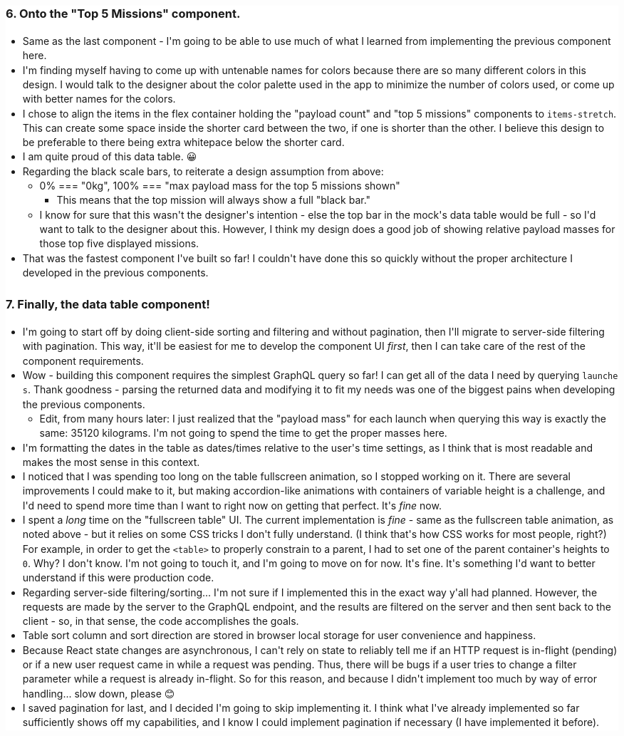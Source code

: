 ### 6. Onto the "Top 5 Missions" component.
- Same as the last component - I'm going to be able to use much of what I learned from implementing the previous component here.
- I'm finding myself having to come up with untenable names for colors because there are so many different colors in this design. I would talk to the designer about the color palette used in the app to minimize the number of colors used, or come up with better names for the colors.
- I chose to align the items in the flex container holding the "payload count" and "top 5 missions" components to `items-stretch`. This can create some space inside the shorter card between the two, if one is shorter than the other. I believe this design to be preferable to there being extra whitepace below the shorter card.
- I am quite proud of this data table. 😀
- Regarding the black scale bars, to reiterate a design assumption from above:
    - 0% === "0kg", 100% === "max payload mass for the top 5 missions shown"
        - This means that the top mission will always show a full "black bar."
    - I know for sure that this wasn't the designer's intention - else the top bar in the mock's data table would be full - so I'd want to talk to the designer about this. However, I think my design does a good job of showing relative payload masses for those top five displayed missions.
- That was the fastest component I've built so far! I couldn't have done this so quickly without the proper architecture I developed in the previous components.

### 7. Finally, the data table component!
- I'm going to start off by doing client-side sorting and filtering and without pagination, then I'll migrate to server-side filtering with pagination. This way, it'll be easiest for me to develop the component UI _first_, then I can take care of the rest of the component requirements.
- Wow - building this component requires the simplest GraphQL query so far! I can get all of the data I need by querying `launches`. Thank goodness - parsing the returned data and modifying it to fit my needs was one of the biggest pains when developing the previous components.
    - Edit, from many hours later: I just realized that the "payload mass" for each launch when querying this way is exactly the same: 35120 kilograms. I'm not going to spend the time to get the proper masses here.
- I'm formatting the dates in the table as dates/times relative to the user's time settings, as I think that is most readable and makes the most sense in this context.
- I noticed that I was spending too long on the table fullscreen animation, so I stopped working on it. There are several improvements I could make to it, but making accordion-like animations with containers of variable height is a challenge, and I'd need to spend more time than I want to right now on getting that perfect. It's _fine_ now.
- I spent a _long_ time on the "fullscreen table" UI. The current implementation is _fine_ - same as the fullscreen table animation, as noted above - but it relies on some CSS tricks I don't fully understand. (I think that's how CSS works for most people, right?) For example, in order to get the `<table>` to properly constrain to a parent, I had to set one of the parent container's heights to `0`. Why? I don't know. I'm not going to touch it, and I'm going to move on for now. It's fine. It's something I'd want to better understand if this were production code.
- Regarding server-side filtering/sorting... I'm not sure if I implemented this in the exact way y'all had planned. However, the requests are made by the server to the GraphQL endpoint, and the results are filtered on the server and then sent back to the client - so, in that sense, the code accomplishes the goals.
- Table sort column and sort direction are stored in browser local storage for user convenience and happiness.
- Because React state changes are asynchronous, I can't rely on state to reliably tell me if an HTTP request is in-flight (pending) or if a new user request came in while a request was pending. Thus, there will be bugs if a user tries to change a filter parameter while a request is already in-flight. So for this reason, and because I didn't implement too much by way of error handling... slow down, please 😊
- I saved pagination for last, and I decided I'm going to skip implementing it. I think what I've already implemented so far sufficiently shows off my capabilities, and I know I could implement pagination if necessary (I have implemented it before).
